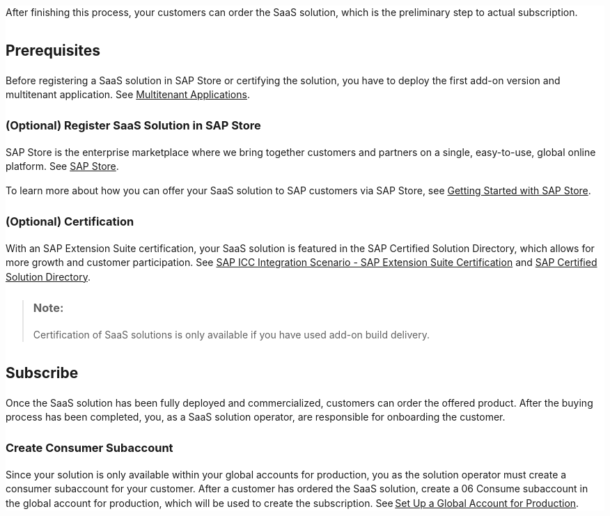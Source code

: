 After finishing this process, your customers can order the SaaS solution, which is the preliminary step to actual subscription.



<a name="loio57c19c7c4dfa4c3cbb846c1ac57e2095__section_p4d_j1p_drb"/>

## Prerequisites

Before registering a SaaS solution in SAP Store or certifying the solution, you have to deploy the first add-on version and multitenant application. See [Multitenant Applications](order-and-provide-975bd3e.md#loio195031ff8f484b51af16fe392ec2ae6e).

<a name="loio607aa8614ea34ee7b366b01ad03bfc4c"/>



### \(Optional\) Register SaaS Solution in SAP Store

SAP Store is the enterprise marketplace where we bring together customers and partners on a single, easy-to-use, global online platform. See [SAP Store](https://store.sap.com/dcp/en/).

To learn more about how you can offer your SaaS solution to SAP customers via SAP Store, see [Getting Started with SAP Store](https://store.sap.com/dcp/en/partner-with-us/documentation/getting-started-with-sap-app-center).

<a name="loioace3b22147eb40d3989c5525491eb729"/>



### \(Optional\) Certification

With an SAP Extension Suite certification, your SaaS solution is featured in the SAP Certified Solution Directory, which allows for more growth and customer participation. See [SAP ICC Integration Scenario - SAP Extension Suite Certification](https://www.sap.com/documents/2016/10/7cf3eaec-907c-0010-82c7-eda71af511fa.html) and [SAP Certified Solution Directory](https://www.sap.com/dmc/exp/2013_09_adpd/enEN/#/solutions).

> ### Note:  
> Certification of SaaS solutions is only available if you have used add-on build delivery.

<a name="loioa24217a0d6fa434bbce97869dfb70dda"/>



## Subscribe

Once the SaaS solution has been fully deployed and commercialized, customers can order the offered product. After the buying process has been completed, you, as a SaaS solution operator, are responsible for onboarding the customer.

<a name="loio8b92024cc5d44268bf4737551e4fa981"/>



### Create Consumer Subaccount



Since your solution is only available within your global accounts for production, you as the solution operator must create a consumer subaccount for your customer. After a customer has ordered the SaaS solution, create a 06 Consume subaccount in the global account for production, which will be used to create the subscription. See [Set Up a Global Account for Production](prepare-4338854.md#loio2e7b4b631e814de1b8fe3959af4105bc).
